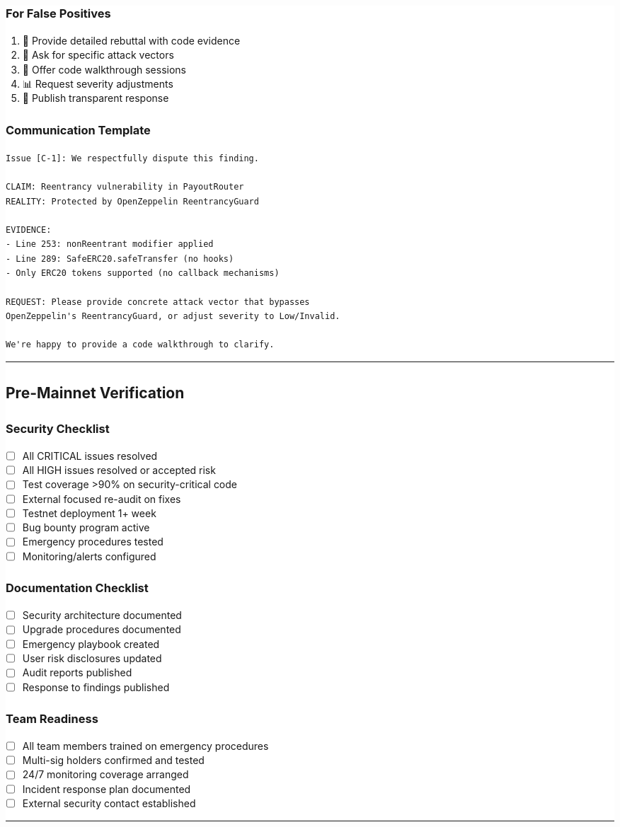 ### For False Positives
1. 📝 Provide detailed rebuttal with code evidence
2. 🎯 Ask for specific attack vectors
3. 🤝 Offer code walkthrough sessions
4. 📊 Request severity adjustments
5. 📢 Publish transparent response

### Communication Template
```
Issue [C-1]: We respectfully dispute this finding.

CLAIM: Reentrancy vulnerability in PayoutRouter
REALITY: Protected by OpenZeppelin ReentrancyGuard

EVIDENCE:
- Line 253: nonReentrant modifier applied
- Line 289: SafeERC20.safeTransfer (no hooks)
- Only ERC20 tokens supported (no callback mechanisms)

REQUEST: Please provide concrete attack vector that bypasses 
OpenZeppelin's ReentrancyGuard, or adjust severity to Low/Invalid.

We're happy to provide a code walkthrough to clarify.
```

---

## Pre-Mainnet Verification

### Security Checklist
- [ ] All CRITICAL issues resolved
- [ ] All HIGH issues resolved or accepted risk
- [ ] Test coverage >90% on security-critical code
- [ ] External focused re-audit on fixes
- [ ] Testnet deployment 1+ week
- [ ] Bug bounty program active
- [ ] Emergency procedures tested
- [ ] Monitoring/alerts configured

### Documentation Checklist
- [ ] Security architecture documented
- [ ] Upgrade procedures documented
- [ ] Emergency playbook created
- [ ] User risk disclosures updated
- [ ] Audit reports published
- [ ] Response to findings published

### Team Readiness
- [ ] All team members trained on emergency procedures
- [ ] Multi-sig holders confirmed and tested
- [ ] 24/7 monitoring coverage arranged
- [ ] Incident response plan documented
- [ ] External security contact established

---